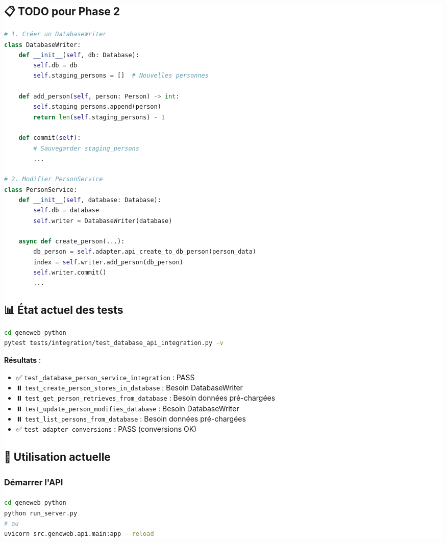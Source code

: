 ## 📋 TODO pour Phase 2

```python
# 1. Créer un DatabaseWriter
class DatabaseWriter:
    def __init__(self, db: Database):
        self.db = db
        self.staging_persons = []  # Nouvelles personnes
    
    def add_person(self, person: Person) -> int:
        self.staging_persons.append(person)
        return len(self.staging_persons) - 1
    
    def commit(self):
        # Sauvegarder staging_persons
        ...

# 2. Modifier PersonService
class PersonService:
    def __init__(self, database: Database):
        self.db = database
        self.writer = DatabaseWriter(database)
    
    async def create_person(...):
        db_person = self.adapter.api_create_to_db_person(person_data)
        index = self.writer.add_person(db_person)
        self.writer.commit()
        ...
```

## 📊 État actuel des tests

```bash
cd geneweb_python
pytest tests/integration/test_database_api_integration.py -v
```

**Résultats** :
- ✅ `test_database_person_service_integration` : PASS
- ⏸️ `test_create_person_stores_in_database` : Besoin DatabaseWriter
- ⏸️ `test_get_person_retrieves_from_database` : Besoin données pré-chargées
- ⏸️ `test_update_person_modifies_database` : Besoin DatabaseWriter
- ⏸️ `test_list_persons_from_database` : Besoin données pré-chargées
- ✅ `test_adapter_conversions` : PASS (conversions OK)

## 🚀 Utilisation actuelle

### Démarrer l'API
```bash
cd geneweb_python
python run_server.py
# ou
uvicorn src.geneweb.api.main:app --reload
```
